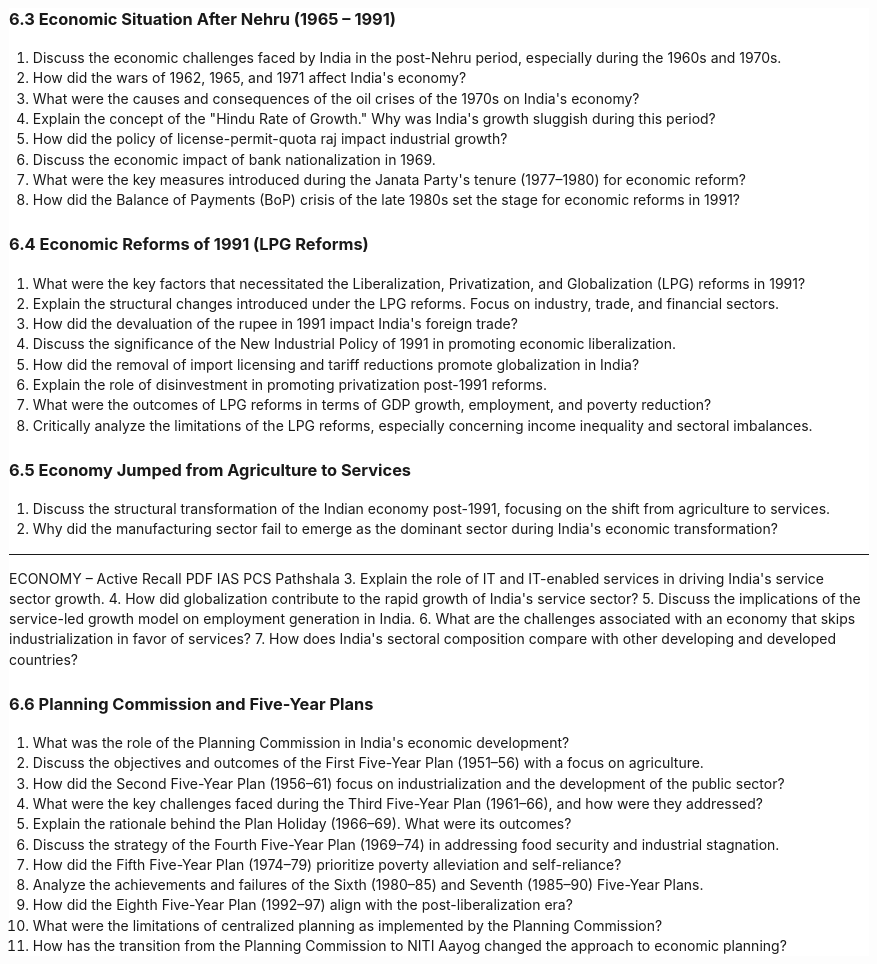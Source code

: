 ### 6.3 Economic Situation After Nehru (1965 – 1991)
1. Discuss the economic challenges faced by India in the post-Nehru period, especially during the 1960s and 1970s.
2. How did the wars of 1962, 1965, and 1971 affect India's economy?
3. What were the causes and consequences of the oil crises of the 1970s on India's economy?
4. Explain the concept of the "Hindu Rate of Growth." Why was India's growth sluggish during this period?
5. How did the policy of license-permit-quota raj impact industrial growth?
6. Discuss the economic impact of bank nationalization in 1969.
7. What were the key measures introduced during the Janata Party's tenure (1977–1980) for economic reform?
8. How did the Balance of Payments (BoP) crisis of the late 1980s set the stage for economic reforms in 1991?

### 6.4 Economic Reforms of 1991 (LPG Reforms)
1. What were the key factors that necessitated the Liberalization, Privatization, and Globalization (LPG) reforms in 1991?
2. Explain the structural changes introduced under the LPG reforms. Focus on industry, trade, and financial sectors.
3. How did the devaluation of the rupee in 1991 impact India's foreign trade?
4. Discuss the significance of the New Industrial Policy of 1991 in promoting economic liberalization.
5. How did the removal of import licensing and tariff reductions promote globalization in India?
6. Explain the role of disinvestment in promoting privatization post-1991 reforms.
7. What were the outcomes of LPG reforms in terms of GDP growth, employment, and poverty reduction?
8. Critically analyze the limitations of the LPG reforms, especially concerning income inequality and sectoral imbalances.

### 6.5 Economy Jumped from Agriculture to Services
1. Discuss the structural transformation of the Indian economy post-1991, focusing on the shift from agriculture to services.
2. Why did the manufacturing sector fail to emerge as the dominant sector during India's economic transformation?
***
ECONOMY – Active Recall PDF
IAS PCS Pathshala
3. Explain the role of IT and IT-enabled services in driving India's service sector growth.
4. How did globalization contribute to the rapid growth of India's service sector?
5. Discuss the implications of the service-led growth model on employment generation in India.
6. What are the challenges associated with an economy that skips industrialization in favor of services?
7. How does India's sectoral composition compare with other developing and developed countries?

### 6.6 Planning Commission and Five-Year Plans
1. What was the role of the Planning Commission in India's economic development?
2. Discuss the objectives and outcomes of the First Five-Year Plan (1951–56) with a focus on agriculture.
3. How did the Second Five-Year Plan (1956–61) focus on industrialization and the development of the public sector?
4. What were the key challenges faced during the Third Five-Year Plan (1961–66), and how were they addressed?
5. Explain the rationale behind the Plan Holiday (1966–69). What were its outcomes?
6. Discuss the strategy of the Fourth Five-Year Plan (1969–74) in addressing food security and industrial stagnation.
7. How did the Fifth Five-Year Plan (1974–79) prioritize poverty alleviation and self-reliance?
8. Analyze the achievements and failures of the Sixth (1980–85) and Seventh (1985–90) Five-Year Plans.
9. How did the Eighth Five-Year Plan (1992–97) align with the post-liberalization era?
10. What were the limitations of centralized planning as implemented by the Planning Commission?
11. How has the transition from the Planning Commission to NITI Aayog changed the approach to economic planning?
